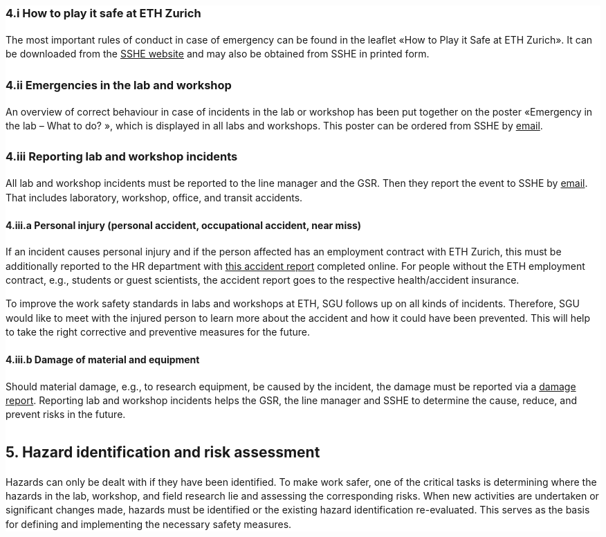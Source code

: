 ### <a name="emergency_i"></a>4.i How to play it safe at ETH Zurich

The most important rules of conduct in case of emergency can be found in the leaflet «How to Play it Safe at ETH Zurich». It can be downloaded from the [SSHE website](https://ethz.ch/content/dam/ethz/associates/services/Service/sicherheit-gesundheit-umwelt/files/sicher_unterwegs_an_der_eth/en/sgu-sicher_unterwegs_an_der_eth_en.pdf) and may also be obtained from SSHE in printed form.

### <a name="emergency_ii"></a>4.ii Emergencies in the lab and workshop

An overview of correct behaviour in case of incidents in the lab or workshop has been put together on the poster «Emergency in the lab – What to do? », which is displayed in all labs and workshops. This poster can be ordered from SSHE by [email](mailto:cabs@ethz.ch).

### <a name="emergency_iii"></a>4.iii Reporting lab and workshop incidents

All lab and workshop incidents must be reported to the line manager and the GSR. Then they report the event to SSHE by [email](mailto:sgu-schaden@ethz.ch). That includes laboratory, workshop, office, and transit accidents.

#### <a name="emergency_iii_a"></a>4.iii.a Personal injury (personal accident, occupational accident, near miss)

If an incident causes personal injury and if the person affected has an employment contract with ETH Zurich, this must be additionally reported to the HR department with [this accident report](https://ethz.ch/staffnet/en/employment-and-work/personal-data/unfallmeldung.html) completed online. For people without the ETH employment contract, e.g., students or guest scientists, the accident report goes to the respective health/accident insurance.

To improve the work safety standards in labs and workshops at ETH, SGU follows up on all kinds of incidents. Therefore, SGU would like to meet with the injured person to learn more about the accident and how it could have been prevented. This will help to take the right corrective and preventive measures for the future.

#### <a name="emergency_iii_b"></a>4.iii.b Damage of material and equipment

Should material damage, e.g., to research equipment, be caused by the incident, the damage must be reported via a [damage report](https://ethz.ch/content/dam/ethz/associates/services/Service/sicherheit-gesundheit-umwelt/files/schaden-unfall/en/Reporting_damage_form.pdf). Reporting lab and workshop incidents helps the GSR, the line manager and SSHE to determine the cause, reduce, and prevent risks in the future.

## <a name="hazard"></a>5. Hazard identification and risk assessment

Hazards can only be dealt with if they have been identified. To make work safer, one of the critical tasks is determining where the hazards in the lab, workshop, and field research lie and assessing the corresponding risks. When new activities are undertaken or significant changes made, hazards must be identified or the existing hazard identification re-evaluated. This serves as the basis for defining and implementing the necessary safety measures.
